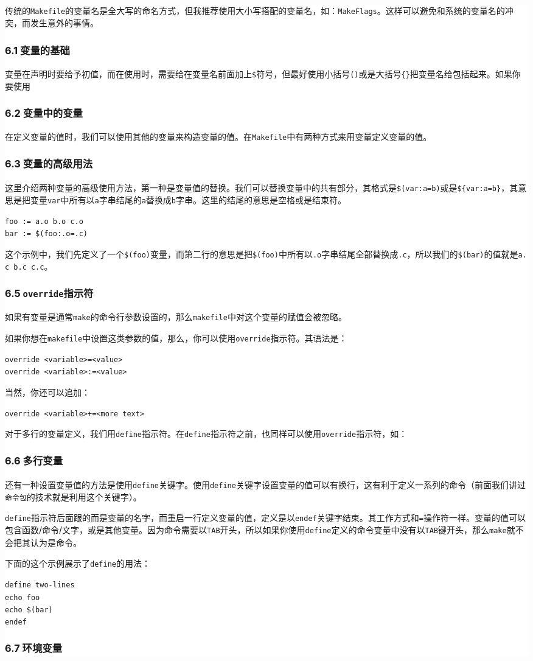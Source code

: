 传统的`Makefile`的变量名是全大写的命名方式，但我推荐使用大小写搭配的变量名，如：`MakeFlags`。这样可以避免和系统的变量名的冲突，而发生意外的事情。

### 6.1 变量的基础

变量在声明时要给予初值，而在使用时，需要给在变量名前面加上`$`符号，但最好使用小括号`()`或是大括号`{}`把变量名给包括起来。如果你要使用


### 6.2 变量中的变量

在定义变量的值时，我们可以使用其他的变量来构造变量的值。在`Makefile`中有两种方式来用变量定义变量的值。

### 6.3 变量的高级用法

这里介绍两种变量的高级使用方法，第一种是变量值的替换。我们可以替换变量中的共有部分，其格式是`$(var:a=b)`或是`${var:a=b}`，其意思是把变量`var`中所有以`a`字串结尾的`a`替换成`b`字串。这里的结尾的意思是空格或是结束符。

```
foo := a.o b.o c.o
bar := $(foo:.o=.c)
```

这个示例中，我们先定义了一个`$(foo)`变量，而第二行的意思是把`$(foo)`中所有以`.o`字串结尾全部替换成`.c`，所以我们的`$(bar)`的值就是`a.c b.c c.c`。

### 6.5 `override`指示符

如果有变量是通常`make`的命令行参数设置的，那么`makefile`中对这个变量的赋值会被忽略。

如果你想在`makefile`中设置这类参数的值，那么，你可以使用`override`指示符。其语法是：

```
override <variable>=<value>
override <variable>:=<value>
```

当然，你还可以追加：
```
override <variable>+=<more text>
```

对于多行的变量定义，我们用`define`指示符。在`define`指示符之前，也同样可以使用`override`指示符，如：

### 6.6 多行变量

还有一种设置变量值的方法是使用`define`关键字。使用`define`关键字设置变量的值可以有换行，这有利于定义一系列的命令（前面我们讲过`命令包`的技术就是利用这个关键字）。

`define`指示符后面跟的而是变量的名字，而重启一行定义变量的值，定义是以`endef`关键字结束。其工作方式和`=`操作符一样。变量的值可以包含函数/命令/文字，或是其他变量。因为命令需要以`TAB`开头，所以如果你使用`define`定义的命令变量中没有以`TAB`键开头，那么`make`就不会把其认为是命令。

下面的这个示例展示了`define`的用法：

```
define two-lines
echo foo
echo $(bar)
endef
```

### 6.7 环境变量
